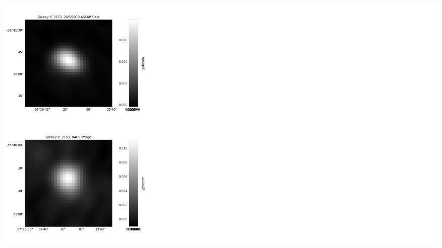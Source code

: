 <img src="ASKfig040.png" width="299" height="233">
</div>
<div class="column">
<img src="RACSfig040.png" width="299" height="233">
</div>
</div>
<div class="row">
<div class="column">